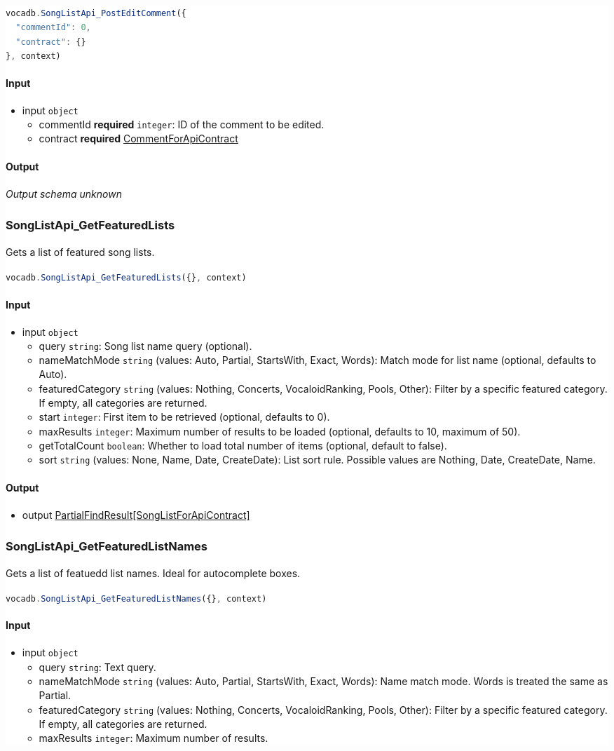 
```js
vocadb.SongListApi_PostEditComment({
  "commentId": 0,
  "contract": {}
}, context)
```

#### Input
* input `object`
  * commentId **required** `integer`: ID of the comment to be edited.
  * contract **required** [CommentForApiContract](#commentforapicontract)

#### Output
*Output schema unknown*

### SongListApi_GetFeaturedLists
Gets a list of featured song lists.


```js
vocadb.SongListApi_GetFeaturedLists({}, context)
```

#### Input
* input `object`
  * query `string`: Song list name query (optional).
  * nameMatchMode `string` (values: Auto, Partial, StartsWith, Exact, Words): Match mode for list name (optional, defaults to Auto).
  * featuredCategory `string` (values: Nothing, Concerts, VocaloidRanking, Pools, Other): Filter by a specific featured category. If empty, all categories are returned.
  * start `integer`: First item to be retrieved (optional, defaults to 0).
  * maxResults `integer`: Maximum number of results to be loaded (optional, defaults to 10, maximum of 50).
  * getTotalCount `boolean`: Whether to load total number of items (optional, default to false).
  * sort `string` (values: None, Name, Date, CreateDate): List sort rule. Possible values are Nothing, Date, CreateDate, Name.

#### Output
* output [PartialFindResult[SongListForApiContract]](#partialfindresult[songlistforapicontract])

### SongListApi_GetFeaturedListNames
Gets a list of featuedd list names. Ideal for autocomplete boxes.


```js
vocadb.SongListApi_GetFeaturedListNames({}, context)
```

#### Input
* input `object`
  * query `string`: Text query.
  * nameMatchMode `string` (values: Auto, Partial, StartsWith, Exact, Words): Name match mode. Words is treated the same as Partial.
  * featuredCategory `string` (values: Nothing, Concerts, VocaloidRanking, Pools, Other): Filter by a specific featured category. If empty, all categories are returned.
  * maxResults `integer`: Maximum number of results.

